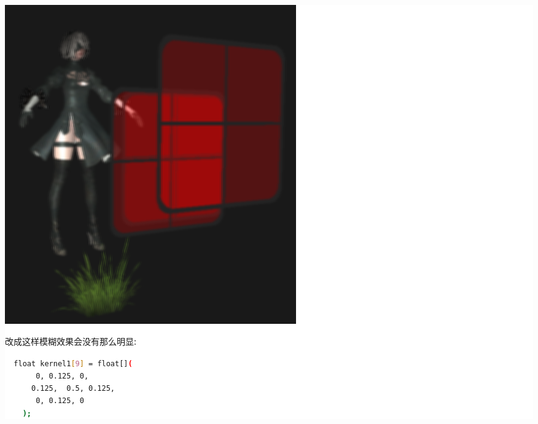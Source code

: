 ![](FramebufferAndCommonPostEffects/image7.png)

改成这样模糊效果会没有那么明显:
```sh
  float kernel1[9] = float[](
       0, 0.125, 0,
      0.125,  0.5, 0.125,
       0, 0.125, 0
    );
```
